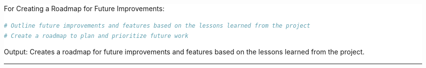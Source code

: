 For Creating a Roadmap for Future Improvements:
```sh
# Outline future improvements and features based on the lessons learned from the project
# Create a roadmap to plan and prioritize future work
```
Output: Creates a roadmap for future improvements and features based on the lessons learned from the project.

---